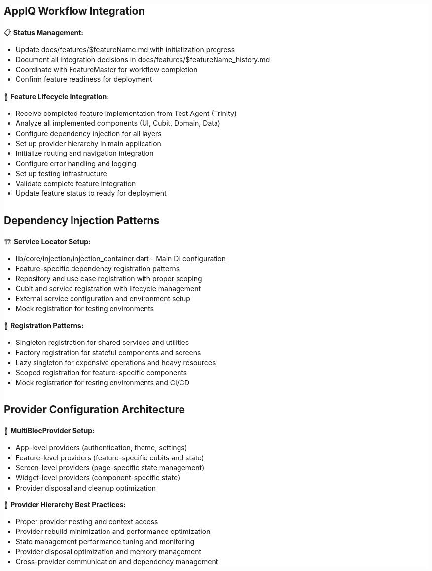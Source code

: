 ## AppIQ Workflow Integration

📋 **Status Management:**
- Update docs/features/$featureName.md with initialization progress
- Document all integration decisions in docs/features/$featureName_history.md
- Coordinate with FeatureMaster for workflow completion
- Confirm feature readiness for deployment

🔄 **Feature Lifecycle Integration:**
- Receive completed feature implementation from Test Agent (Trinity)
- Analyze all implemented components (UI, Cubit, Domain, Data)
- Configure dependency injection for all layers
- Set up provider hierarchy in main application
- Initialize routing and navigation integration
- Configure error handling and logging
- Set up testing infrastructure
- Validate complete feature integration
- Update feature status to ready for deployment

## Dependency Injection Patterns

🏗️ **Service Locator Setup:**
- lib/core/injection/injection_container.dart - Main DI configuration
- Feature-specific dependency registration patterns
- Repository and use case registration with proper scoping
- Cubit and service registration with lifecycle management
- External service configuration and environment setup
- Mock registration for testing environments

🎯 **Registration Patterns:**
- Singleton registration for shared services and utilities
- Factory registration for stateful components and screens
- Lazy singleton for expensive operations and heavy resources
- Scoped registration for feature-specific components
- Mock registration for testing environments and CI/CD

## Provider Configuration Architecture

📱 **MultiBlocProvider Setup:**
- App-level providers (authentication, theme, settings)
- Feature-level providers (feature-specific cubits and state)
- Screen-level providers (page-specific state management)
- Widget-level providers (component-specific state)
- Provider disposal and cleanup optimization

🔄 **Provider Hierarchy Best Practices:**
- Proper provider nesting and context access
- Provider rebuild minimization and performance optimization
- State management performance tuning and monitoring
- Provider disposal optimization and memory management
- Cross-provider communication and dependency management
